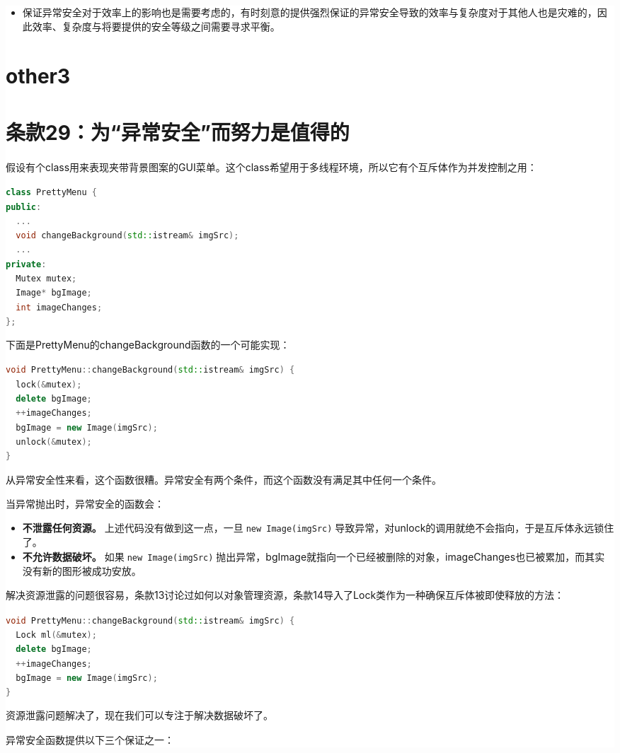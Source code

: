 - 保证异常安全对于效率上的影响也是需要考虑的，有时刻意的提供强烈保证的异常安全导致的效率与复杂度对于其他人也是灾难的，因此效率、复杂度与将要提供的安全等级之间需要寻求平衡。

# other3

# 条款29：为“异常安全”而努力是值得的

假设有个class用来表现夹带背景图案的GUI菜单。这个class希望用于多线程环境，所以它有个互斥体作为并发控制之用：

```cpp
class PrettyMenu {
public:
  ...
  void changeBackground(std::istream& imgSrc);
  ...
private:
  Mutex mutex;
  Image* bgImage;
  int imageChanges;
};
```

下面是PrettyMenu的changeBackground函数的一个可能实现：

```cpp
void PrettyMenu::changeBackground(std::istream& imgSrc) {
  lock(&mutex);
  delete bgImage;
  ++imageChanges;
  bgImage = new Image(imgSrc);
  unlock(&mutex);
}
```

从异常安全性来看，这个函数很糟。异常安全有两个条件，而这个函数没有满足其中任何一个条件。

当异常抛出时，异常安全的函数会：

- **不泄露任何资源。** 上述代码没有做到这一点，一旦 `new Image(imgSrc)` 导致异常，对unlock的调用就绝不会指向，于是互斥体永远锁住了。
- **不允许数据破坏。** 如果 `new Image(imgSrc)` 抛出异常，bgImage就指向一个已经被删除的对象，imageChanges也已被累加，而其实没有新的图形被成功安放。

解决资源泄露的问题很容易，条款13讨论过如何以对象管理资源，条款14导入了Lock类作为一种确保互斥体被即使释放的方法：

```cpp
void PrettyMenu::changeBackground(std::istream& imgSrc) {
  Lock ml(&mutex);
  delete bgImage;
  ++imageChanges;
  bgImage = new Image(imgSrc);
}
```

资源泄露问题解决了，现在我们可以专注于解决数据破坏了。

异常安全函数提供以下三个保证之一：
